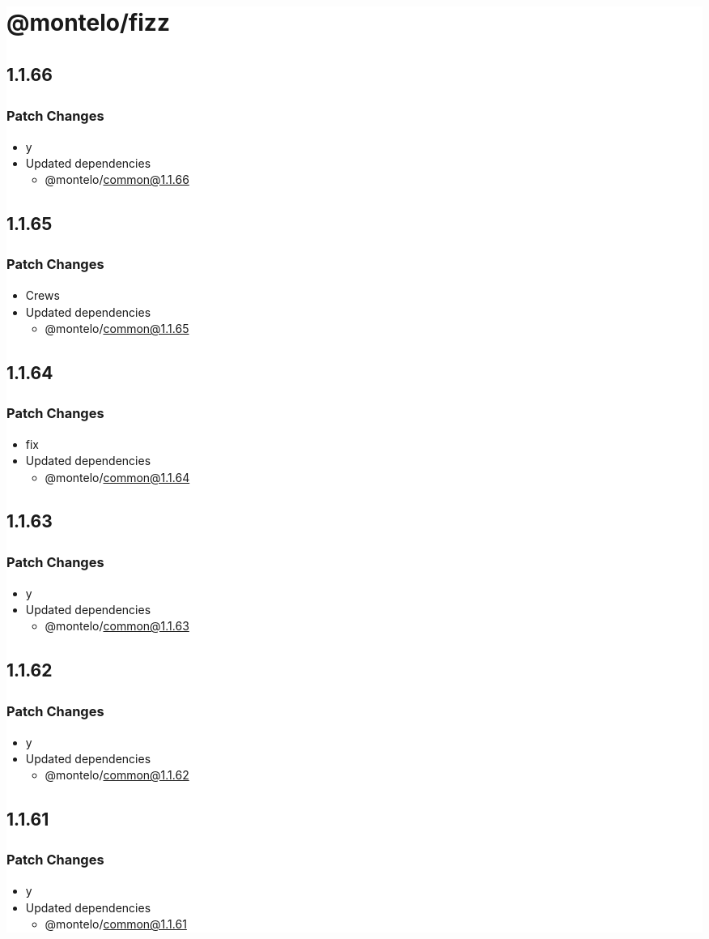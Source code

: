 # @montelo/fizz

## 1.1.66

### Patch Changes

- y
- Updated dependencies
  - @montelo/common@1.1.66

## 1.1.65

### Patch Changes

- Crews
- Updated dependencies
  - @montelo/common@1.1.65

## 1.1.64

### Patch Changes

- fix
- Updated dependencies
  - @montelo/common@1.1.64

## 1.1.63

### Patch Changes

- y
- Updated dependencies
  - @montelo/common@1.1.63

## 1.1.62

### Patch Changes

- y
- Updated dependencies
  - @montelo/common@1.1.62

## 1.1.61

### Patch Changes

- y
- Updated dependencies
  - @montelo/common@1.1.61
